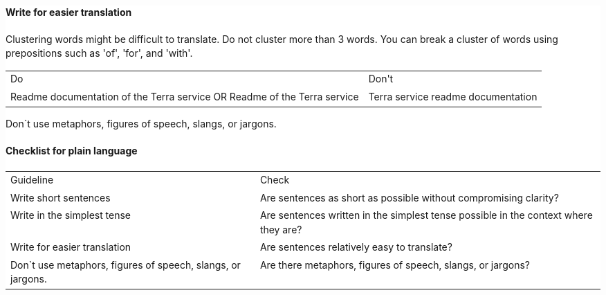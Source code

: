 #### Write for easier translation

Clustering words might be difficult to translate.
Do not cluster more than 3 words.
You can break a cluster of words using prepositions such as 'of', 'for', and 'with'.

<table>
  <tr>
   <td>Do
   </td>
   <td>Don't
   </td>
  </tr>
  <tr>
   <td>Readme documentation of the Terra service OR Readme of the Terra service
   </td>
   <td>Terra service readme documentation
   </td>
  </tr>
</table>

Don`t use metaphors, figures of speech, slangs, or jargons.

#### Checklist for plain language

<table>
  <tr>
   <td>Guideline
   </td>
   <td>Check
   </td>
  </tr>
  <tr>
   <td>Write short sentences
   </td>
   <td>Are sentences as short as possible without compromising clarity?
   </td>
  </tr>
  <tr>
   <td>Write in the simplest tense
   </td>
   <td>Are sentences written in the simplest tense possible in the context where they are?
   </td>
  </tr>
  <tr>
   <td>Write for easier translation
   </td>
   <td>Are sentences relatively easy to translate?
   </td>
  </tr>
  <tr>
   <td>Don`t use metaphors, figures of speech, slangs, or jargons.
   </td>
   <td>Are there metaphors, figures of speech, slangs, or jargons?
   </td>
  </tr>
</table>
